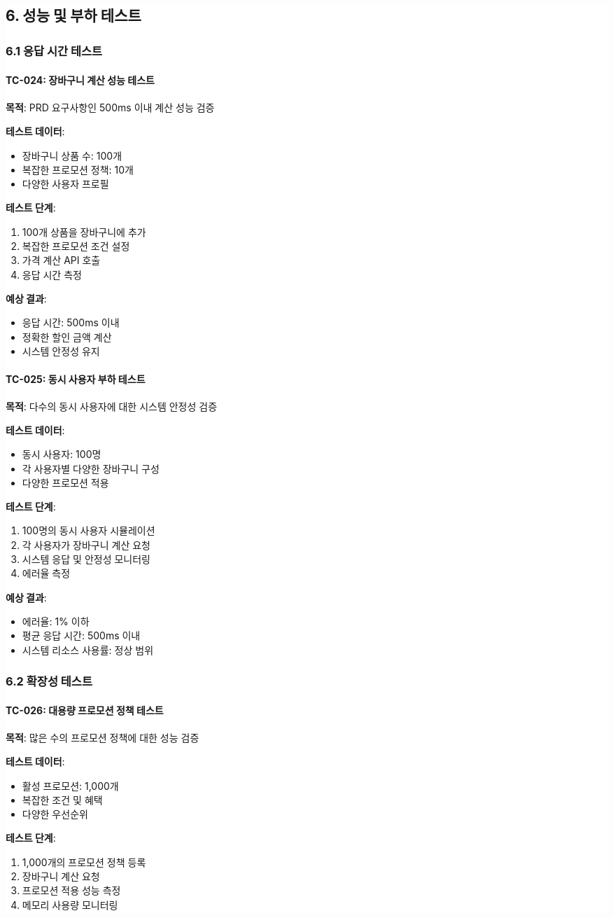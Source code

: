 ## 6. 성능 및 부하 테스트

### 6.1 응답 시간 테스트

#### TC-024: 장바구니 계산 성능 테스트
**목적**: PRD 요구사항인 500ms 이내 계산 성능 검증

**테스트 데이터**:
- 장바구니 상품 수: 100개
- 복잡한 프로모션 정책: 10개
- 다양한 사용자 프로필

**테스트 단계**:
1. 100개 상품을 장바구니에 추가
2. 복잡한 프로모션 조건 설정
3. 가격 계산 API 호출
4. 응답 시간 측정

**예상 결과**:
- 응답 시간: 500ms 이내
- 정확한 할인 금액 계산
- 시스템 안정성 유지

#### TC-025: 동시 사용자 부하 테스트
**목적**: 다수의 동시 사용자에 대한 시스템 안정성 검증

**테스트 데이터**:
- 동시 사용자: 100명
- 각 사용자별 다양한 장바구니 구성
- 다양한 프로모션 적용

**테스트 단계**:
1. 100명의 동시 사용자 시뮬레이션
2. 각 사용자가 장바구니 계산 요청
3. 시스템 응답 및 안정성 모니터링
4. 에러율 측정

**예상 결과**:
- 에러율: 1% 이하
- 평균 응답 시간: 500ms 이내
- 시스템 리소스 사용률: 정상 범위

### 6.2 확장성 테스트

#### TC-026: 대용량 프로모션 정책 테스트
**목적**: 많은 수의 프로모션 정책에 대한 성능 검증

**테스트 데이터**:
- 활성 프로모션: 1,000개
- 복잡한 조건 및 혜택
- 다양한 우선순위

**테스트 단계**:
1. 1,000개의 프로모션 정책 등록
2. 장바구니 계산 요청
3. 프로모션 적용 성능 측정
4. 메모리 사용량 모니터링
